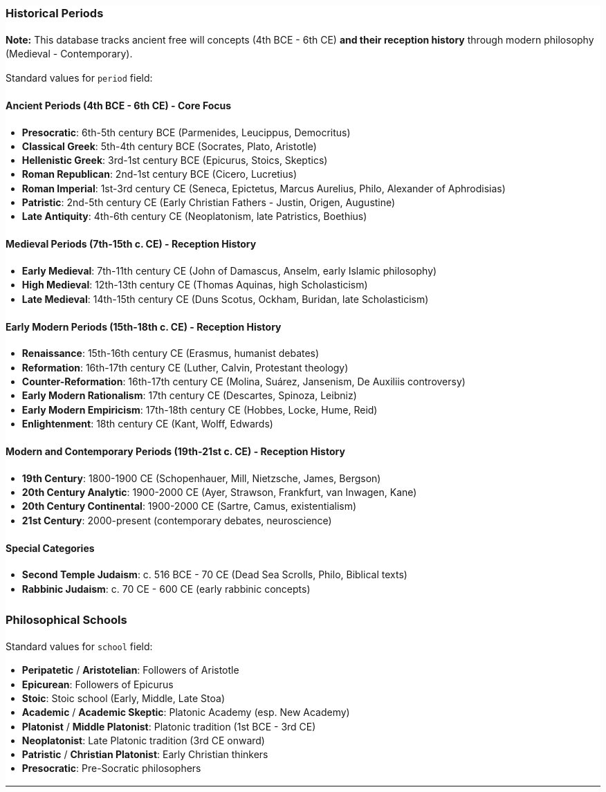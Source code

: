 ### Historical Periods

**Note:** This database tracks ancient free will concepts (4th BCE - 6th CE) **and their reception history** through modern philosophy (Medieval - Contemporary).

Standard values for `period` field:

#### Ancient Periods (4th BCE - 6th CE) - Core Focus

- **Presocratic**: 6th-5th century BCE (Parmenides, Leucippus, Democritus)
- **Classical Greek**: 5th-4th century BCE (Socrates, Plato, Aristotle)
- **Hellenistic Greek**: 3rd-1st century BCE (Epicurus, Stoics, Skeptics)
- **Roman Republican**: 2nd-1st century BCE (Cicero, Lucretius)
- **Roman Imperial**: 1st-3rd century CE (Seneca, Epictetus, Marcus Aurelius, Philo, Alexander of Aphrodisias)
- **Patristic**: 2nd-5th century CE (Early Christian Fathers - Justin, Origen, Augustine)
- **Late Antiquity**: 4th-6th century CE (Neoplatonism, late Patristics, Boethius)

#### Medieval Periods (7th-15th c. CE) - Reception History

- **Early Medieval**: 7th-11th century CE (John of Damascus, Anselm, early Islamic philosophy)
- **High Medieval**: 12th-13th century CE (Thomas Aquinas, high Scholasticism)
- **Late Medieval**: 14th-15th century CE (Duns Scotus, Ockham, Buridan, late Scholasticism)

#### Early Modern Periods (15th-18th c. CE) - Reception History

- **Renaissance**: 15th-16th century CE (Erasmus, humanist debates)
- **Reformation**: 16th-17th century CE (Luther, Calvin, Protestant theology)
- **Counter-Reformation**: 16th-17th century CE (Molina, Suárez, Jansenism, De Auxiliis controversy)
- **Early Modern Rationalism**: 17th century CE (Descartes, Spinoza, Leibniz)
- **Early Modern Empiricism**: 17th-18th century CE (Hobbes, Locke, Hume, Reid)
- **Enlightenment**: 18th century CE (Kant, Wolff, Edwards)

#### Modern and Contemporary Periods (19th-21st c. CE) - Reception History

- **19th Century**: 1800-1900 CE (Schopenhauer, Mill, Nietzsche, James, Bergson)
- **20th Century Analytic**: 1900-2000 CE (Ayer, Strawson, Frankfurt, van Inwagen, Kane)
- **20th Century Continental**: 1900-2000 CE (Sartre, Camus, existentialism)
- **21st Century**: 2000-present (contemporary debates, neuroscience)

#### Special Categories

- **Second Temple Judaism**: c. 516 BCE - 70 CE (Dead Sea Scrolls, Philo, Biblical texts)
- **Rabbinic Judaism**: c. 70 CE - 600 CE (early rabbinic concepts)

### Philosophical Schools

Standard values for `school` field:

- **Peripatetic** / **Aristotelian**: Followers of Aristotle
- **Epicurean**: Followers of Epicurus
- **Stoic**: Stoic school (Early, Middle, Late Stoa)
- **Academic** / **Academic Skeptic**: Platonic Academy (esp. New Academy)
- **Platonist** / **Middle Platonist**: Platonic tradition (1st BCE - 3rd CE)
- **Neoplatonist**: Late Platonic tradition (3rd CE onward)
- **Patristic** / **Christian Platonist**: Early Christian thinkers
- **Presocratic**: Pre-Socratic philosophers

---